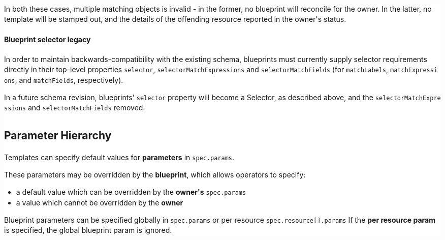 In both these cases, multiple matching objects is invalid - in the former, no blueprint will reconcile for the owner. In
the latter, no template will be stamped out, and the details of the offending resource reported in the owner's status.

#### Blueprint selector legacy

In order to maintain backwards-compatibility with the existing schema, blueprints must currently supply selector
requirements directly in their top-level properties `selector`, `selectorMatchExpressions` and `selectorMatchFields`
(for `matchLabels`, `matchExpressions`, and `matchFields`, respectively).

In a future schema revision, blueprints' `selector` property will become a Selector, as described above, and the
`selectorMatchExpressions` and `selectorMatchFields` removed.

## Parameter Hierarchy



Templates can specify default values for **parameters** in `spec.params`.

These parameters may be overridden by the **blueprint**, which allows operators to specify:

- a default value which can be overridden by the **owner's** `spec.params`
- a value which cannot be overridden by the **owner**

Blueprint parameters can be specified globally in `spec.params` or per resource `spec.resource[].params` If the **per
resource param** is specified, the global blueprint param is ignored.
